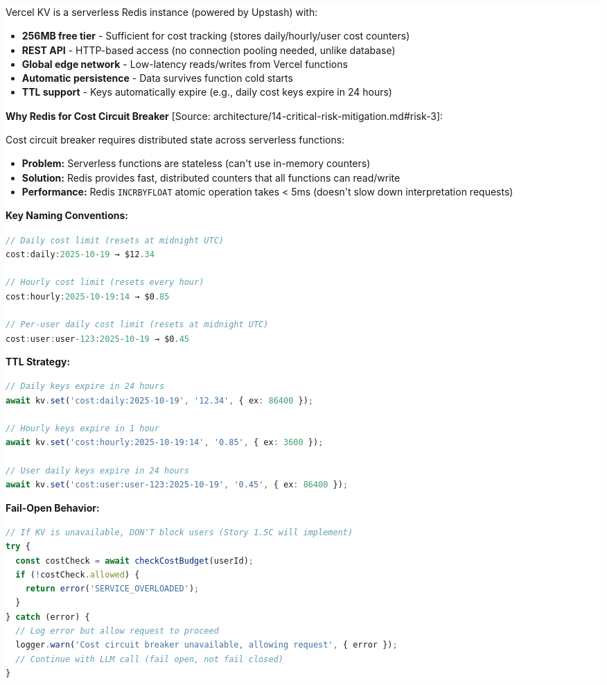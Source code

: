 Vercel KV is a serverless Redis instance (powered by Upstash) with:
- **256MB free tier** - Sufficient for cost tracking (stores daily/hourly/user cost counters)
- **REST API** - HTTP-based access (no connection pooling needed, unlike database)
- **Global edge network** - Low-latency reads/writes from Vercel functions
- **Automatic persistence** - Data survives function cold starts
- **TTL support** - Keys automatically expire (e.g., daily cost keys expire in 24 hours)

**Why Redis for Cost Circuit Breaker** [Source: architecture/14-critical-risk-mitigation.md#risk-3]:

Cost circuit breaker requires distributed state across serverless functions:
- **Problem:** Serverless functions are stateless (can't use in-memory counters)
- **Solution:** Redis provides fast, distributed counters that all functions can read/write
- **Performance:** Redis `INCRBYFLOAT` atomic operation takes < 5ms (doesn't slow down interpretation requests)

**Key Naming Conventions:**

```typescript
// Daily cost limit (resets at midnight UTC)
cost:daily:2025-10-19 → $12.34

// Hourly cost limit (resets every hour)
cost:hourly:2025-10-19:14 → $0.85

// Per-user daily cost limit (resets at midnight UTC)
cost:user:user-123:2025-10-19 → $0.45
```

**TTL Strategy:**

```typescript
// Daily keys expire in 24 hours
await kv.set('cost:daily:2025-10-19', '12.34', { ex: 86400 });

// Hourly keys expire in 1 hour
await kv.set('cost:hourly:2025-10-19:14', '0.85', { ex: 3600 });

// User daily keys expire in 24 hours
await kv.set('cost:user:user-123:2025-10-19', '0.45', { ex: 86400 });
```

**Fail-Open Behavior:**

```typescript
// If KV is unavailable, DON'T block users (Story 1.5C will implement)
try {
  const costCheck = await checkCostBudget(userId);
  if (!costCheck.allowed) {
    return error('SERVICE_OVERLOADED');
  }
} catch (error) {
  // Log error but allow request to proceed
  logger.warn('Cost circuit breaker unavailable, allowing request', { error });
  // Continue with LLM call (fail open, not fail closed)
}
```
